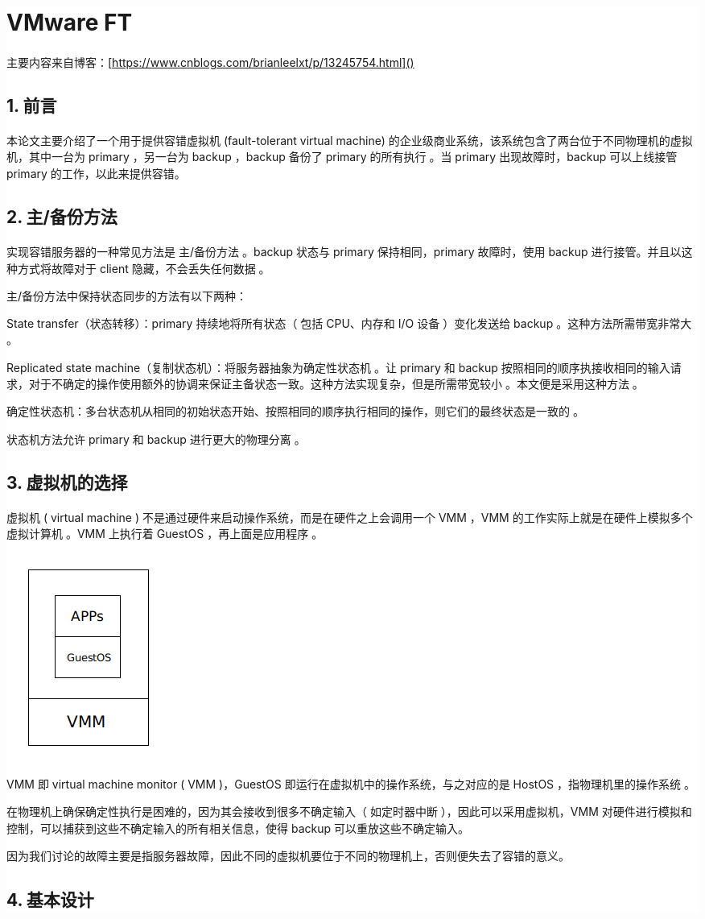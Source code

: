 # VMware FT

主要内容来自博客：[https://www.cnblogs.com/brianleelxt/p/13245754.html]()

## 1. 前言

本论文主要介绍了一个用于提供容错虚拟机 (fault-tolerant virtual machine) 的企业级商业系统，该系统包含了两台位于不同物理机的虚拟机，其中一台为 primary ，另一台为 backup ，backup 备份了 primary 的所有执行 。当 primary 出现故障时，backup 可以上线接管 primary 的工作，以此来提供容错。

## 2. 主/备份方法

实现容错服务器的一种常见方法是 主/备份方法 。backup 状态与 primary 保持相同，primary 故障时，使用 backup 进行接管。并且以这种方式将故障对于 client 隐藏，不会丢失任何数据 。 

主/备份方法中保持状态同步的方法有以下两种：

State transfer（状态转移）：primary 持续地将所有状态（ 包括 CPU、内存和 I/O 设备 ）变化发送给 backup 。这种方法所需带宽非常大 。

Replicated state machine（复制状态机）：将服务器抽象为确定性状态机 。让 primary 和 backup 按照相同的顺序执接收相同的输入请求，对于不确定的操作使用额外的协调来保证主备状态一致。这种方法实现复杂，但是所需带宽较小 。本文便是采用这种方法 。

确定性状态机：多台状态机从相同的初始状态开始、按照相同的顺序执行相同的操作，则它们的最终状态是一致的 。

状态机方法允许 primary 和 backup 进行更大的物理分离 。

## 3. 虚拟机的选择

虚拟机 ( virtual machine ) 不是通过硬件来启动操作系统，而是在硬件之上会调用一个 VMM ，VMM 的工作实际上就是在硬件上模拟多个虚拟计算机 。VMM 上执行着 GuestOS ，再上面是应用程序 。

![vm](./images/vm.png)

VMM 即 virtual machine monitor ( VMM )，GuestOS 即运行在虚拟机中的操作系统，与之对应的是 HostOS ，指物理机里的操作系统 。

在物理机上确保确定性执行是困难的，因为其会接收到很多不确定输入（ 如定时器中断 ），因此可以采用虚拟机，VMM 对硬件进行模拟和控制，可以捕获到这些不确定输入的所有相关信息，使得 backup 可以重放这些不确定输入。

因为我们讨论的故障主要是指服务器故障，因此不同的虚拟机要位于不同的物理机上，否则便失去了容错的意义。

## 4. 基本设计
